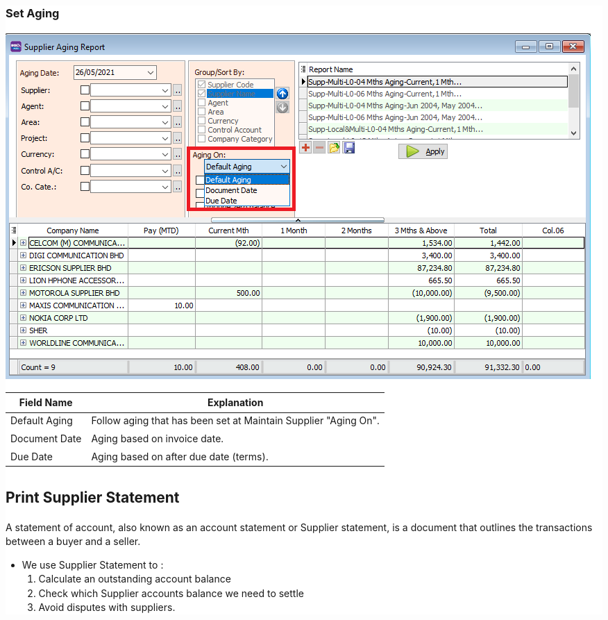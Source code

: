 ### Set Aging

![des-set-aging1](../../../static/img/usage/supplier/supplier-reports-images/set-aging1.png)

| **Field Name**   | **Explanation**                                                  |
|------------------|------------------------------------------------------------------|
| Default Aging    | Follow aging that has been set at Maintain Supplier "Aging On".  |
| Document Date    | Aging based on invoice date.                                     |
| Due Date         | Aging based on after due date (terms).                           |

## Print Supplier Statement

A statement of account, also known as an account statement or Supplier statement, is a document that outlines the transactions between a buyer and a seller.

- We use Supplier Statement to :
  1. Calculate an outstanding account balance
  2. Check which Supplier accounts balance we need to settle
  3. Avoid disputes with suppliers.
